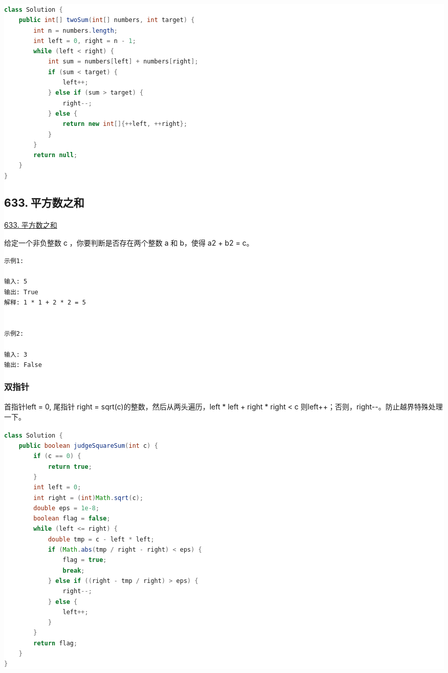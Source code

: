 ```java
class Solution {
    public int[] twoSum(int[] numbers, int target) {
        int n = numbers.length;
        int left = 0, right = n - 1;
        while (left < right) {
            int sum = numbers[left] + numbers[right];
            if (sum < target) {
                left++;
            } else if (sum > target) {
                right--;
            } else {
                return new int[]{++left, ++right};
            }
        }
        return null;
    }
}
```
## 633. 平方数之和

[633. 平方数之和](https://leetcode-cn.com/problems/sum-of-square-numbers/)

给定一个非负整数 c ，你要判断是否存在两个整数 a 和 b，使得 a2 + b2 = c。
```
示例1:

输入: 5
输出: True
解释: 1 * 1 + 2 * 2 = 5
 

示例2:

输入: 3
输出: False
```
### 双指针
首指针left = 0, 尾指针 right = sqrt(c)的整数，然后从两头遍历，left * left + right * right < c 则left++；否则，right--。防止越界特殊处理一下。
```java
class Solution {
    public boolean judgeSquareSum(int c) {
        if (c == 0) {
            return true;
        }
        int left = 0;
        int right = (int)Math.sqrt(c);
        double eps = 1e-8;
        boolean flag = false;
        while (left <= right) {
            double tmp = c - left * left;
            if (Math.abs(tmp / right - right) < eps) {
                flag = true;
                break;
            } else if ((right - tmp / right) > eps) {
                right--;
            } else {
                left++;
            }
        }
        return flag;
    }
}
```